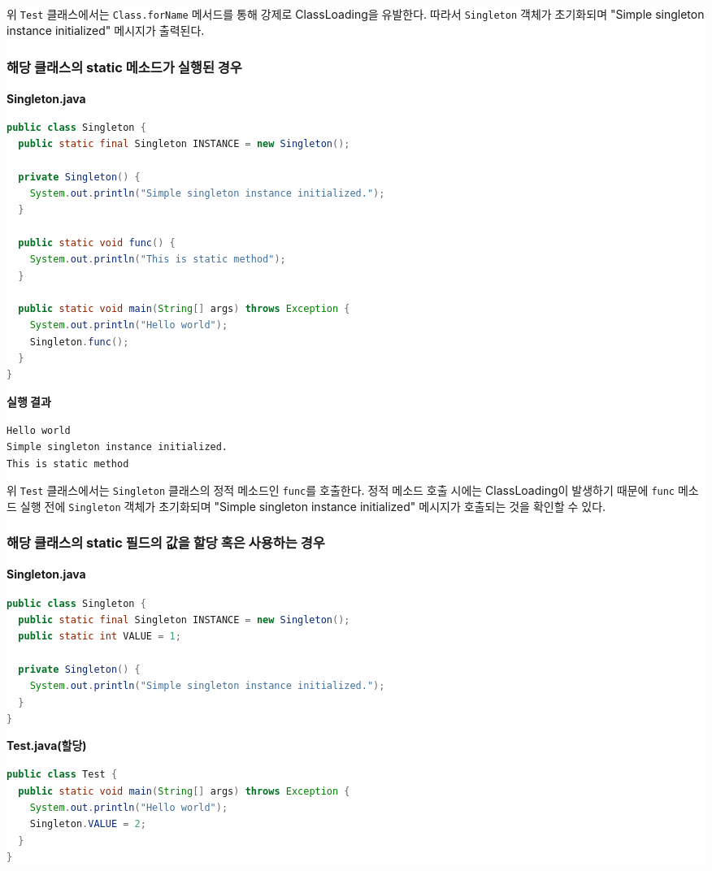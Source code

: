 위 `Test` 클래스에서는 `Class.forName` 메서드를 통해 강제로 ClassLoading을 유발한다. 따라서 `Singleton` 객체가 초기화되며 "Simple singleton instance initialized" 메시지가 출력된다.

### 해당 클래스의 static 메소드가 실행된 경우

**Singleton.java**
```java
public class Singleton {
  public static final Singleton INSTANCE = new Singleton();

  private Singleton() {
    System.out.println("Simple singleton instance initialized.");
  }

  public static void func() {
    System.out.println("This is static method");
  }
  
  public static void main(String[] args) throws Exception {
    System.out.println("Hello world");
    Singleton.func();
  }  
}
```

**실행 결과**
```
Hello world
Simple singleton instance initialized.
This is static method
```

위 `Test` 클래스에서는 `Singleton` 클래스의 정적 메소드인 `func`를 호출한다. 정적 메소드 호출 시에는 ClassLoading이 발생하기 때문에 `func` 메소드 실행 전에 `Singleton` 객체가 초기화되며 "Simple singleton instance initialized" 메시지가 호출되는 것을 확인할 수 있다.

### 해당 클래스의 static 필드의 값을 할당 혹은 사용하는 경우

**Singleton.java**
```java
public class Singleton {
  public static final Singleton INSTANCE = new Singleton();
  public static int VALUE = 1;

  private Singleton() {
    System.out.println("Simple singleton instance initialized.");
  }
}
```

**Test.java(할당)**
```java
public class Test {
  public static void main(String[] args) throws Exception {
    System.out.println("Hello world");
    Singleton.VALUE = 2;
  }
}
```
